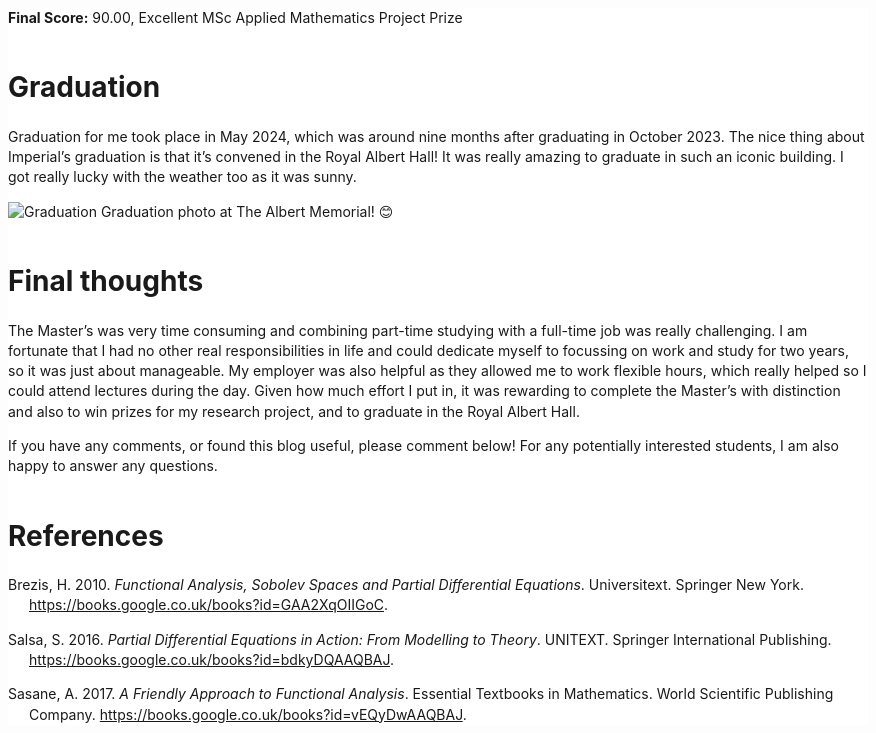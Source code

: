 **Final Score:** 90.00, Excellent MSc Applied Mathematics Project Prize

# Graduation

Graduation for me took place in May 2024, which was around nine months after graduating in October 2023. The nice thing about Imperial’s graduation is that it’s convened in the Royal Albert Hall! It was really amazing to graduate in such an iconic building. I got really lucky with the weather too as it was sunny.

![Graduation](/img/imperial_graduation_tower.png)
Graduation photo at The Albert Memorial! 😊

# Final thoughts

The Master’s was very time consuming and combining part-time studying with a full-time job was really challenging. I am fortunate that I had no other real responsibilities in life and could dedicate myself to focussing on work and study for two years, so it was just about manageable. My employer was also helpful as they allowed me to work flexible hours, which really helped so I could attend lectures during the day. Given how much effort I put in, it was rewarding to complete the Master’s with distinction and also to win prizes for my research project, and to graduate in the Royal Albert Hall.

If you have any comments, or found this blog useful, please comment below! For any potentially interested students, I am also happy to answer any questions.

# References

<div id="refs" class="references csl-bib-body hanging-indent" entry-spacing="0">

<div id="ref-Brezis2010" class="csl-entry">

Brezis, H. 2010. *Functional Analysis, Sobolev Spaces and Partial Differential Equations*. Universitext. Springer New York. <https://books.google.co.uk/books?id=GAA2XqOIIGoC>.

</div>

<div id="ref-Salsa2016" class="csl-entry">

Salsa, S. 2016. *Partial Differential Equations in Action: From Modelling to Theory*. UNITEXT. Springer International Publishing. <https://books.google.co.uk/books?id=bdkyDQAAQBAJ>.

</div>

<div id="ref-Sasane2017" class="csl-entry">

Sasane, A. 2017. *A Friendly Approach to Functional Analysis*. Essential Textbooks in Mathematics. World Scientific Publishing Company. <https://books.google.co.uk/books?id=vEQyDwAAQBAJ>.

</div>

</div>
